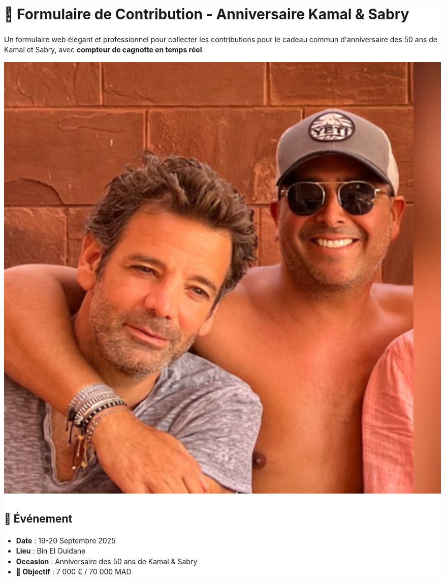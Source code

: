 # 🎉 Formulaire de Contribution - Anniversaire Kamal & Sabry

Un formulaire web élégant et professionnel pour collecter les contributions pour le cadeau commun d'anniversaire des 50 ans de Kamal et Sabry, avec **compteur de cagnotte en temps réel**.

![Aperçu du formulaire](kamal-sabry.jpg)

## 📅 Événement
- **Date** : 19-20 Septembre 2025
- **Lieu** : Bin El Ouidane
- **Occasion** : Anniversaire des 50 ans de Kamal & Sabry
- **🎯 Objectif** : 7 000 € / 70 000 MAD
